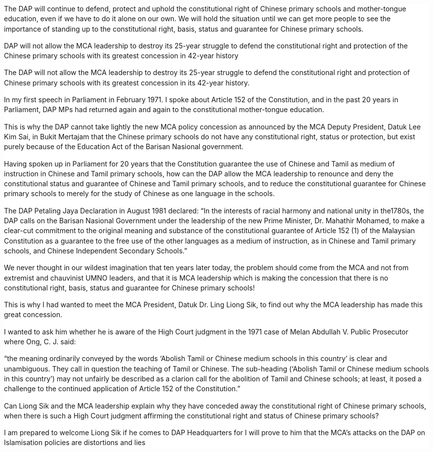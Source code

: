 The DAP will continue to defend, protect and uphold the constitutional right of Chinese primary schools and mother-tongue education, even if we have to do it alone on our own. We will hold the situation until we can get more people to see the importance of standing up to the constitutional right, basis, status and guarantee for Chinese primary schools.

DAP will not allow the MCA leadership to destroy its 25-year struggle to defend the constitutional right and protection of the Chinese primary schools with its greatest concession in 42-year history

The DAP will not allow the MCA leadership to destroy its 25-year struggle to defend the constitutional right and protection of Chinese primary schools with its greatest concession in its 42-year history.

In my first speech in Parliament in February 1971. I spoke about Article 152 of the Constitution, and in the past 20 years in Parliament, DAP MPs had returned again and again to the constitutional mother-tongue education.

This is why the DAP cannot take lightly the new MCA policy concession as announced by the MCA Deputy President, Datuk Lee Kim Sai, in Bukit Mertajam that the Chinese primary schools  do not have any constitutional right, status or protection, but exist purely because of the Education Act of the Barisan Nasional government.

Having spoken up in Parliament for 20 years that the Constitution guarantee the use of Chinese and Tamil as medium of instruction in Chinese and Tamil primary schools, how can the DAP allow the MCA leadership to renounce and deny the constitutional status and guarantee of Chinese and Tamil primary schools, and to reduce the constitutional guarantee for Chinese primary schools to merely for the study of Chinese as one language in the schools.

The DAP Petaling Jaya Declaration in August 1981 declared: “In the interests of racial harmony and national unity in the1780s, the DAP calls on the Barisan Nasional Government under the leadership of the new Prime Minister, Dr. Mahathir Mohamed, to make a clear-cut commitment to the original meaning and substance of the constitutional guarantee of Article 152 (1) of the Malaysian Constitution as a guarantee to the free use of the other languages as a medium of instruction, as in Chinese and Tamil primary schools, and Chinese Independent Secondary Schools.”

We never thought in our wildest imagination that ten years later today, the problem should come from the MCA and not from extremist and chauvinist UMNO leaders, and that it is MCA leadership which is making the concession that there is no constitutional right, basis, status and guarantee for Chinese primary schools! 

This is why I had wanted to meet the MCA President, Datuk Dr. Ling Liong Sik, to find out why the MCA leadership has made this great concession.

I wanted to ask him whether he is aware of the High Court judgment in the 1971 case of Melan Abdullah V. Public Prosecutor where Ong, C. J. said:

“the meaning ordinarily conveyed by the words ‘Abolish Tamil or Chinese medium schools in this country’ is clear and unambiguous. They call in question the teaching of Tamil or Chinese. The sub-heading (‘Abolish Tamil or Chinese medium schools in this country’) may not unfairly be described as a clarion call for the abolition of Tamil and Chinese schools; at least, it posed a challenge to the continued application of Article 152 of the Constitution.”

Can Liong Sik and the MCA leadership explain why they have conceded away the constitutional right of Chinese primary schools, when there is such a High Court judgment affirming the constitutional right and status of Chinese primary schools?

I am prepared to welcome Liong Sik if he comes to DAP Headquarters for I will prove to him that the MCA’s attacks on the DAP on Islamisation policies are distortions and lies
